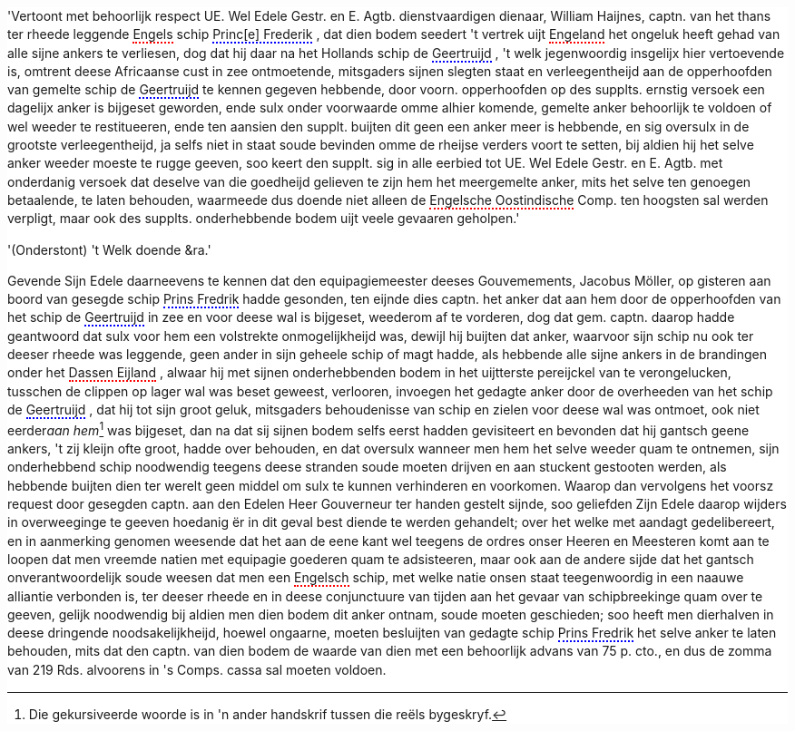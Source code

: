 'Vertoont met behoorlijk respect UE. Wel Edele Gestr. en E. Agtb. dienstvaardigen dienaar, William Haijnes, captn. van het thans ter rheede leggende <span style="border-bottom: 2px dotted #FF0000;">Engels</span> schip <span style="border-bottom: 2px dotted #0000FF;">Princ[e] Frederik</span> , dat dien bodem seedert 't vertrek uijt <span style="border-bottom: 2px dotted #FF0000;">Engeland</span> het ongeluk heeft gehad van alle sijne ankers te verliesen, dog dat hij daar na het Hollands schip de <span style="border-bottom: 2px dotted #0000FF;">Geertruijd</span> , 't welk jegenwoordig insgelijx hier vertoevende is, omtrent deese Africaanse cust in zee ontmoetende, mitsgaders sijnen slegten staat en verleegentheijd aan de opperhoofden van gemelte schip de <span style="border-bottom: 2px dotted #0000FF;">Geertruijd</span> te kennen gegeven hebbende, door voorn. opperhoofden op des supplts. ernstig versoek een dagelijx anker is bijgeset geworden, ende sulx onder voorwaarde omme alhier komende, gemelte anker behoorlijk te voldoen of wel weeder te restitueeren, ende ten aansien den supplt. buijten dit geen een anker meer is hebbende, en sig oversulx in de grootste verleegentheijd, ja selfs niet in staat soude bevinden omme de rheijse verders voort te setten, bij aldien hij het selve anker weeder moeste te rugge geeven, soo keert den supplt. sig in alle eerbied tot UE. Wel Edele Gestr. en E. Agtb. met onderdanig versoek dat deselve van die goedheijd gelieven te zijn hem het meergemelte anker, mits het selve ten genoegen betaalende, te laten behouden, waarmeede dus doende niet alleen de <span style="border-bottom: 2px dotted #FF0000;">Engelsche Oostindische</span> Comp. ten hoogsten sal werden verpligt, maar ook des supplts. onderhebbende bodem uijt veele gevaaren geholpen.'

'(Onderstont) 't Welk doende &ra.'

Gevende Sijn Edele daarneevens te kennen dat den equipagiemeester deeses Gouvemements, Jacobus Möller, op gisteren aan boord van gesegde schip <span style="border-bottom: 2px dotted #0000FF;">Prins Fredrik</span> hadde gesonden, ten eijnde dies captn. het anker dat aan hem door de opperhoofden van het schip de <span style="border-bottom: 2px dotted #0000FF;">Geertruijd</span> in zee en voor deese wal is bijgeset, weederom af te vorderen, dog dat gem. captn. daarop hadde geantwoord dat sulx voor hem een volstrekte onmogelijkheijd was, dewijl hij buijten dat anker, waarvoor sijn schip nu ook ter deeser rheede was leggende, geen ander in sijn geheele schip of magt hadde, als hebbende alle sijne ankers in de brandingen onder het <span style="border-bottom: 2px dotted #FF0000;">Dassen Eijland</span> , alwaar hij met sijnen onderhebbenden bodem in het uijtterste pereijckel van te verongelucken, tusschen de clippen op lager wal was beset geweest, verlooren, invoegen het gedagte anker door de overheeden van het schip de <span style="border-bottom: 2px dotted #0000FF;">Geertruijd</span> , dat hij tot sijn groot geluk, mitsgaders behoudenisse van schip en zielen voor deese wal was ontmoet, ook niet eerder*aan hem*[^43] was bijgeset, dan na dat sij sijnen bodem selfs eerst hadden gevisiteert en bevonden dat hij gantsch geene ankers, 't zij kleijn ofte groot, hadde over behouden, en dat oversulx wanneer men hem het selve weeder quam te ontnemen, sijn onderhebbend schip noodwendig teegens deese stranden soude moeten drijven en aan stuckent gestooten werden, als hebbende buijten dien ter werelt geen middel om sulx te kunnen verhinderen en voorkomen. Waarop dan vervolgens het voorsz request door gesegden captn. aan den Edelen Heer Gouverneur ter handen gestelt sijnde, soo geliefden Zijn Edele daarop wijders in overweeginge te geeven hoedanig ër in dit geval best diende te werden gehandelt; over het welke met aandagt gedelibereert, en in aanmerking genomen weesende dat het aan de eene kant wel teegens de ordres onser Heeren en Meesteren komt aan te loopen dat men vreemde natien met equipagie goederen quam te adsisteeren, maar ook aan de andere sijde dat het gantsch onverantwoordelijk soude weesen dat men een <span style="border-bottom: 2px dotted #FF0000;">Engelsch</span> schip, met welke natie onsen staat teegenwoordig in een naauwe alliantie verbonden is, ter deeser rheede en in deese conjunctuure van tijden aan het gevaar van schipbreekinge quam over te geeven, gelijk noodwendig bij aldien men dien bodem dit anker ontnam, soude moeten geschieden; soo heeft men dierhalven in deese dringende noodsakelijkheijd, hoewel ongaarne, moeten besluijten van gedagte schip <span style="border-bottom: 2px dotted #0000FF;">Prins Fredrik</span> het selve anker te laten behouden, mits dat den captn. van dien bodem de waarde van dien met een behoorlijk advans van 75 p. cto., en dus de zomma van 219 Rds. alvoorens in 's Comps. cassa sal moeten voldoen.


[^1]: Die Politieke Raad het op 24 Februarie ook vergader om die briewe aan Here XVII na te sien en te onderteken. Sien C.607,*Dagregister*, 1728-1732, pp. 41-42.
[^2]: Sien C.345,*Attestatiën*, 1727-1728, pp. 159-163.
[^3]: Gerrit Geus van Beringen het in 1726 as soldaat met <span style="border-bottom: 2px dotted #0000FF;">Spieringshoek</span> na <span style="border-bottom: 2px dotted #FF0000;">Delagoabaai</span> gegaan, en is kort na sy aankoms aldaar bevorder tot korporaal.
[^4]: Vir besonderhede hieromtrent, sien C.441,*Inkomende Brieven*, 1727-1728, pp. 501-543; asook Coetzee, C. G.,*Die Kompanjie se Besetting van*, in die*Argiefjaarboek*, 1948, deel II, p. 262.
[^5]: *In forma probanti*: in bewyskragtige vorm.
[^6]: *In originali*: in die oorspronklike vorm.
[^7]: Maria Buisset is in 1678 in <span style="border-bottom: 2px dotted #FF0000;">Sedan</span> ( <span style="border-bottom: 2px dotted #FF0000;">Frankryk</span> ) gebore. Sy is op 29.8.1700 in <span style="border-bottom: 2px dotted #FF0000;">Amsterdam</span> met Jean Prieur du Plessis getroud, en het saam met hom na die Kaap gekom. Du Plessis is in 1708 oorlede, en in 1711 is sy weer met Dirk Snit getroud. Drie kinders is uit die eerste huwelik gebore, en twee uit die tweede. Sy is in 1751 oorlede. (Sien M.O.O.C. 7/10,*Testamenten*, 1757-1758, no. 10; M.O.O.C. 8/7,*Inventarissen*, 1749-1752, no. 54; M.O.O.C. 13/3,*Boedel Reekeningen*, 1737-1757, no. 90.)
[^8]: Dirk Snit (Dietrich Schnitt) het in 1702 as adelbors na die Kaap gekom. Hy het op 10.5.1707 'n vryburger geword en hom as chirurg op <span style="border-bottom: 2px dotted #FF0000;">Stellenbosch</span> gevestig. Snit is op 4.10.1725 oorlede. (Sien M.O.O.C. 8/4,*Inventarissen*, 1720-1727, no. 95.)
[^9]: Sien C.345,*Attestatiën*, 1727-1728, p. 259.
[^10]: Hoewel Brand afwesig was, het hy tog hierdie resolusie onderteken.
[^11]: Die skribent skryf oral "Letbrithge" i.p.v. "Lethbridge".
[^12]: Sien C.345,*Attestatiën*, 1727-1728, pp. 179-184.
[^13]: Sien C.345,*Attestatiën*, 1727-1728, pp. 187-190.
[^14]: In die H.K. staan "Bataviasse".
[^15]: 'n Gedeelte waarin twee bemanningslede op die skip <span style="border-bottom: 2px dotted #0000FF;">Purmerlust</span> bevorder is, is hieronder weggelaat. Sien C.23,*Resolutiën*, 1728-1729, p. 56.
[^16]: Mr. Petrus Vuijst was die seun van Hendrik Vuijst en Maria de Nijs. Hy is in 1691 in Batavia gebore, en het in 1711 in <span style="border-bottom: 2px dotted #FF0000;">Haarlem</span> as student ingeskryf. Hy is in 1714 met Barbara Wilhelmina Gerlings getroud. In 1717 het hy as Advokaat-Fiskaal van Indië in Batavia aangekom, en nadat hy verskeie ander poste beklee het, is hy in 1726 benoem as Goewerneur van <span style="border-bottom: 2px dotted #FF0000;">Ceylon</span> . In 1729 is hy na Batavia teruggeroep om tereg te staan op aanklagte dat hy sekere persone onwettiglik ter dood veroordeel het. Hy is skuldig bevind en is op 19.5.1732 ter dood veroordeel.
[^17]: Sien C.129,*Bijlagen*, 1728, pp. 251-252.
[^18]: Sien C.234,*Requesten*, 1727-1728, pp. 183-184.
[^19]: Lever en Decker se versoekskrifte kan gevind word in C.234,*Requesten*, 1727-1728, pp. 191-193 en 195-197.
[^20]: Sien C.345,*Attestatiën*, 1727-1728, pp. 199-200.
[^21]: Ansem van Elden van Den Bosch was sedert 1718 konstabelsmaat aan die Kaap, en is in 1723 bevorder tot konstabel. Hy is op 27.8.1750 oorlede. (Sien C.J.2656,*Testamenten*, 1740-1741, pp. 133-135; C.J.2659,*Testamenten*, 1750-1751, pp. 127-141.) Sy verklaring oor die opgeviste goedere berus in C.345,*Attestatiën*, 1727-1728, pp. 195-196.
[^22]: Sien C.345,*Attestatiën*, 1727-1728, pp. 281-283.
[^23]: Twee gedeeltes is hieronder weggelaat. In die eerste is nuwe skippers op die skepe <span style="border-bottom: 2px dotted #0000FF;">Sleewijk</span> en <span style="border-bottom: 2px dotted #0000FF;">Huijs te Assenburg</span> aangestel. (Sien C.23,*Resolutiën*, 1728-1729, pp. 66-67; C.234,*Requesten*, 1727-1728, pp. 187-188, 199-200.) In die tweede gedeelte is besluit om 804 kanne olie wat te min uit die skepe <span style="border-bottom: 2px dotted #0000FF;">Huijs te Assenburg</span> , <span style="border-bottom: 2px dotted #0000FF;">Midloo</span> en <span style="border-bottom: 2px dotted #0000FF;">Middelwout</span> ontvang is, as verliese af te skryf. Sien C.23,*Resolutiën*, 1728-1729 pp. 67-69; C.292,*Memoriën*, 1726-1739, pp. 77-78.
[^24]: Dit kan die hoofstad van die eiland <span style="border-bottom: 2px dotted #FF0000;">Mauritius</span> wees, of 'n <span style="border-bottom: 2px dotted #FF0000;">Franse</span> hawestad met dieselfde naam aan die monding van die <span style="border-bottom: 2px dotted #FF0000;">Blavetrivier</span> . Waarskynlik is dit laasgenoemde. (Sien De Bruin, Servaas,*Geographisch Historisch Woordenboek*, deel II, p. 849.)
[^25]: 'n Gedeelte waarin drie onderstuurmanne op die skip <span style="border-bottom: 2px dotted #0000FF;">Sleewijk</span> aangestel is, is hieronder weggelaat. Sien C.23,*Resolutiën*, 1728-1729, p. 74; C.234,*Requesten*, 1727-1728, pp. 207-208 en 211-212.
[^26]: Hy het in 1727 as matroos met <span style="border-bottom: 2px dotted #0000FF;">Patmos</span> na die Kaap gekom. Sien C.235,*Requesten*, 1729-1732, no. 46.
[^27]: Die skipper van <span style="border-bottom: 2px dotted #0000FF;">Soetelingskerken</span> .
[^28]: Die skipper van <span style="border-bottom: 2px dotted #0000FF;">Westvriesland</span> .
[^29]: Die skipper van <span style="border-bottom: 2px dotted #0000FF;">Karsenhof</span> .
[^30]: Die skipper van <span style="border-bottom: 2px dotted #0000FF;">Huijs te Assenburg</span> .
[^31]: Die skipper van <span style="border-bottom: 2px dotted #0000FF;">Johanna</span> .
[^32]: Die skipper van <span style="border-bottom: 2px dotted #0000FF;">Middelwout</span> .
[^33]: Die skipper van <span style="border-bottom: 2px dotted #0000FF;">Midloo</span> .
[^34]: Die skipper van <span style="border-bottom: 2px dotted #0000FF;">Sleewijk</span> .
[^35]: Die skipper van <span style="border-bottom: 2px dotted #0000FF;">Commerrust</span> .
[^36]: Sien C.482,*Inkomende Stukken*, 1699-1730, pp. 371-375.
[^37]: 'n Gedeelte waarin 'n aantal bemanningslede op die skepe <span style="border-bottom: 2px dotted #0000FF;">Sleewijk</span> , <span style="border-bottom: 2px dotted #0000FF;">Midloo</span> en <span style="border-bottom: 2px dotted #0000FF;">Huijs te Assenburg</span> bevorder is, is hieronder weggelaat. Sien C.23,*Resolutiën*, 1728-1729, pp. 79-81.
[^38]: 'n Lys met die name van die 32 siek matrose is hieronder weggelaat. Sien C.23,*Resolutiën*, 1728-1729, p. 83.
[^39]:  <span style="border-bottom: 2px dotted #FF0000;">Mokka</span> is 'n hawestad aan die <span style="border-bottom: 2px dotted #FF0000;">Rooi See</span> , en is geleë in die sultanaat <span style="border-bottom: 2px dotted #FF0000;">Sana</span> in die <span style="border-bottom: 2px dotted #FF0000;">Jemen</span> . Sien De Bruin, Servaas,*Geographisch Historisch Woordenboek*, deel II, p. 571.
[^40]: Sien C.441,*Inkomende Brieven*, 1727-1728, pp. 489-494.
[^41]: Sien C.234,*Requesten*, 1727-1728, pp. 215-216.
[^42]: Hy was die seun van Adam Leendertsz van Nieuwenbroek en Maria Mostert.
[^43]: Die gekursiveerde woorde is in 'n ander handskrif tussen die reëls bygeskryf.
[^44]: Sien C.345,*Attestatiën*, 1727-1728, p. 289.